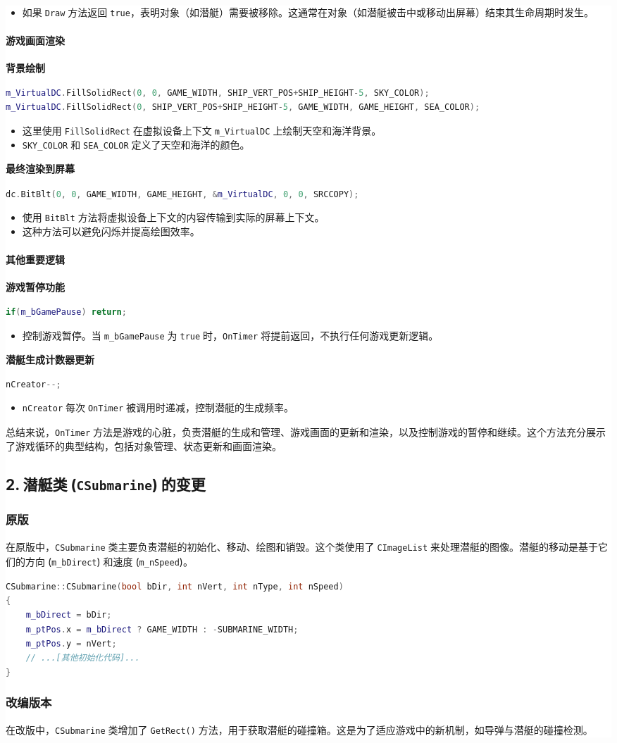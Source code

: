 - 如果 `Draw` 方法返回 `true`，表明对象（如潜艇）需要被移除。这通常在对象（如潜艇被击中或移动出屏幕）结束其生命周期时发生。

#### 游戏画面渲染

**背景绘制**

```cpp
m_VirtualDC.FillSolidRect(0, 0, GAME_WIDTH, SHIP_VERT_POS+SHIP_HEIGHT-5, SKY_COLOR);
m_VirtualDC.FillSolidRect(0, SHIP_VERT_POS+SHIP_HEIGHT-5, GAME_WIDTH, GAME_HEIGHT, SEA_COLOR);
```
- 这里使用 `FillSolidRect` 在虚拟设备上下文 `m_VirtualDC` 上绘制天空和海洋背景。
- `SKY_COLOR` 和 `SEA_COLOR` 定义了天空和海洋的颜色。

**最终渲染到屏幕**

```cpp
dc.BitBlt(0, 0, GAME_WIDTH, GAME_HEIGHT, &m_VirtualDC, 0, 0, SRCCOPY);
```
- 使用 `BitBlt` 方法将虚拟设备上下文的内容传输到实际的屏幕上下文。
- 这种方法可以避免闪烁并提高绘图效率。

#### 其他重要逻辑

**游戏暂停功能**

```cpp
if(m_bGamePause) return;
```
- 控制游戏暂停。当 `m_bGamePause` 为 `true` 时，`OnTimer` 将提前返回，不执行任何游戏更新逻辑。

**潜艇生成计数器更新**

```cpp
nCreator--;
```
- `nCreator` 每次 `OnTimer` 被调用时递减，控制潜艇的生成频率。

总结来说，`OnTimer` 方法是游戏的心脏，负责潜艇的生成和管理、游戏画面的更新和渲染，以及控制游戏的暂停和继续。这个方法充分展示了游戏循环的典型结构，包括对象管理、状态更新和画面渲染。



## 2. 潜艇类 (`CSubmarine`) 的变更

### 原版
在原版中，`CSubmarine` 类主要负责潜艇的初始化、移动、绘图和销毁。这个类使用了 `CImageList` 来处理潜艇的图像。潜艇的移动是基于它们的方向 (`m_bDirect`) 和速度 (`m_nSpeed`)。

```cpp
CSubmarine::CSubmarine(bool bDir, int nVert, int nType, int nSpeed)
{
    m_bDirect = bDir;
    m_ptPos.x = m_bDirect ? GAME_WIDTH : -SUBMARINE_WIDTH;
    m_ptPos.y = nVert;
    // ...[其他初始化代码]...
}
```

### 改编版本
在改版中，`CSubmarine` 类增加了 `GetRect()` 方法，用于获取潜艇的碰撞箱。这是为了适应游戏中的新机制，如导弹与潜艇的碰撞检测。
